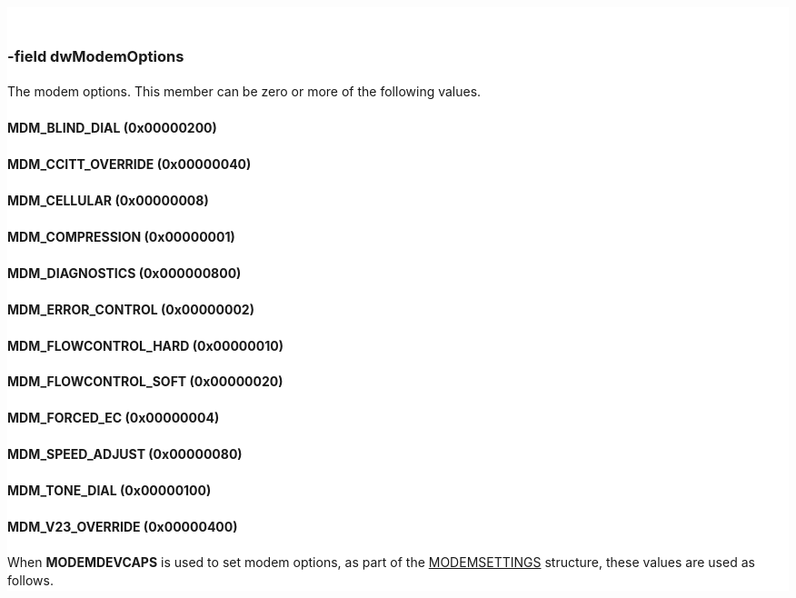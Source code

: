 </td>
</tr>
</table>
 


### -field dwModemOptions

The modem options. This member can be zero or more of the following values.



#### MDM_BLIND_DIAL (0x00000200)



#### MDM_CCITT_OVERRIDE (0x00000040)



#### MDM_CELLULAR (0x00000008)



#### MDM_COMPRESSION (0x00000001)



#### MDM_DIAGNOSTICS (0x000000800)



#### MDM_ERROR_CONTROL (0x00000002)



#### MDM_FLOWCONTROL_HARD (0x00000010)



#### MDM_FLOWCONTROL_SOFT (0x00000020)



#### MDM_FORCED_EC (0x00000004)



#### MDM_SPEED_ADJUST (0x00000080)



#### MDM_TONE_DIAL (0x00000100)



#### MDM_V23_OVERRIDE (0x00000400)


When 
<b>MODEMDEVCAPS</b> is used to set modem options, as part of the 
<a href="https://msdn.microsoft.com/4648992b-eeeb-4a8d-8e08-7e80f0dc56ef">MODEMSETTINGS</a> structure, these values are used as follows.

